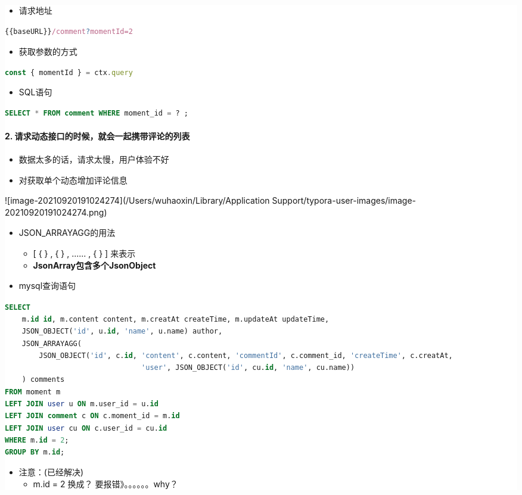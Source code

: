 ```js
```



- 请求地址

```js
{{baseURL}}/comment?momentId=2
```

- 获取参数的方式

```js
const { momentId } = ctx.query
```

- SQL语句

```sql
SELECT * FROM comment WHERE moment_id = ? ;
```



#### 2. 请求动态接口的时候，就会一起携带评论的列表

- 数据太多的话，请求太慢，用户体验不好

- 对获取单个动态增加评论信息

![image-20210920191024274](/Users/wuhaoxin/Library/Application Support/typora-user-images/image-20210920191024274.png)

- JSON_ARRAYAGG的用法
  -  [ { } , { } , ......  , { } ]  来表示
  - **JsonArray包含多个JsonObject**

- mysql查询语句

```sql
SELECT
	m.id id, m.content content, m.creatAt createTime, m.updateAt updateTime,
	JSON_OBJECT('id', u.id, 'name', u.name) author,
	JSON_ARRAYAGG(
		JSON_OBJECT('id', c.id, 'content', c.content, 'commentId', c.comment_id, 'createTime', c.creatAt,
								'user', JSON_OBJECT('id', cu.id, 'name', cu.name))
	) comments
FROM moment m
LEFT JOIN user u ON m.user_id = u.id
LEFT JOIN comment c ON c.moment_id = m.id
LEFT JOIN user cu ON c.user_id = cu.id
WHERE m.id = 2;
GROUP BY m.id;
```

- 注意：(已经解决)
  - m.id = 2 换成？ 要报错》。。。。。。why？


